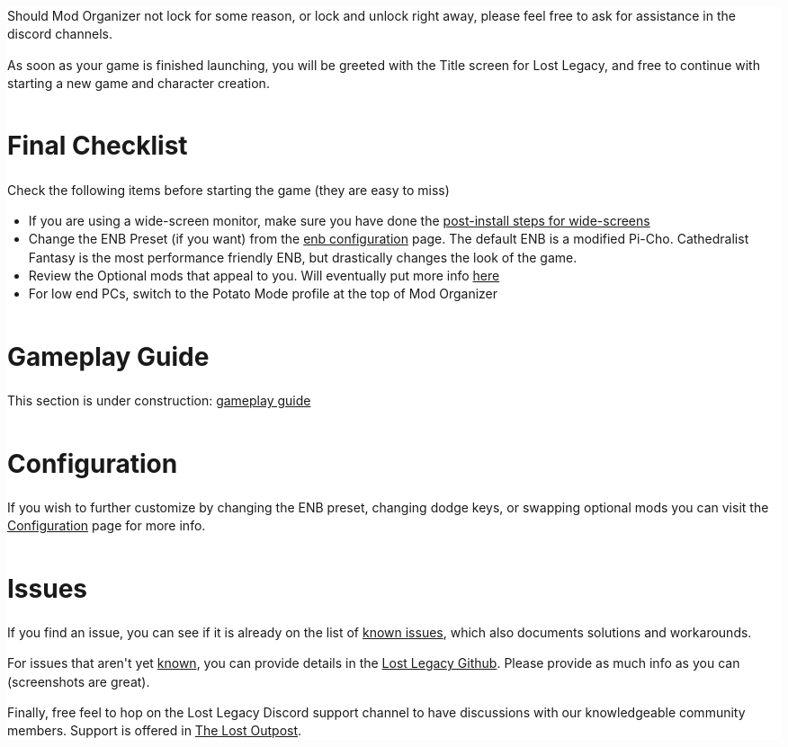 Should Mod Organizer not lock for some reason, or lock and unlock right away, please feel free to ask for assistance in the discord channels.

As soon as your game is finished launching, you will be greeted with the Title screen for Lost Legacy, and free to continue with starting a new game and character creation.

# Final Checklist
Check the following items before starting the game (they are easy to miss)
- If you are using a wide-screen monitor, make sure you have done the [post-install steps for wide-screens](https://github.com/Lost-Outpost/lost-legacy/blob/main/CONFIGURATION.md#widescreen)
- Change the ENB Preset (if you want) from the [enb configuration](https://github.com/Lost-Outpost/lost-legacy/blob/main/CONFIGURATION.md#enb-presets) page. The default ENB is a modified Pi-Cho. Cathedralist Fantasy is the most performance friendly ENB, but drastically changes the look of the game.
- Review the Optional mods that appeal to you. Will eventually put more info [here](https://github.com/Lost-Outpost/lost-legacy/blob/main/CONFIGURATION.md#optional-content)
- For low end PCs, switch to the Potato Mode profile at the top of Mod Organizer



# Gameplay Guide
This section is under construction: [gameplay guide](GAMEPLAY.md)

# Configuration

If you wish to further customize by changing the ENB preset, changing dodge keys, or swapping optional mods you can visit the [Configuration](CONFIGURATION.md) page for more info.

# Issues

If you find an issue, you can see if it is already on the list of [known issues](HELP.md), which also documents solutions and workarounds.

For issues that aren't yet [known](HELP.md), you can provide details in the [Lost Legacy Github](https://github.com/Lost-Outpost/lost-legacy/issues). Please provide as much info as you can (screenshots are great).

Finally, free feel to hop on the Lost Legacy Discord support channel to have discussions with our knowledgeable community members. Support is offered in [The Lost Outpost](https://discord.gg/WF66mMu).
